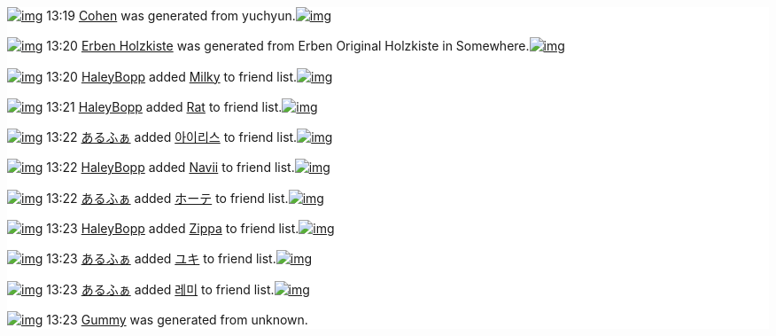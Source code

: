 [![img](http://kacdn05.appspot.com/4785727439110144/9997.png)](http://www.barcodekanojo.com/kanojo/2695012/Cohen) 13:19 [Cohen](http://www.barcodekanojo.com/kanojo/2695012/Cohen) was generated from yuchyun.[![img](http://img28.imageshack.us/img28/2549/66up.jpg)](http://www.barcodekanojo.com/product_images/barcode/5216164/1387253893/50x50xyuchyun.jpg,qw=88,ah=88.pagespeed.ic.8rN5wILK-G.jpg)

[![img](http://kacdn02.appspot.com/6641817017647104/df01.png)](http://www.barcodekanojo.com/kanojo/2695013/Erben%20Holzkiste) 13:20 [Erben Holzkiste](http://www.barcodekanojo.com/kanojo/2695013/Erben%20Holzkiste) was generated from Erben Original Holzkiste in Somewhere.[![img](http://kacdn05.appspot.com/4979688162197504/718c.jpg)](http://www.barcodekanojo.com/product_images/barcode/5216165/1387253972/50x50xErben,P20Original,P20Holzkiste.jpg,qw=88,ah=88.pagespeed.ic.cYx1HU3s4N.jpg)

[![img](http://kacdn05.appspot.com/4506905946882048/b0f4.jpg)](http://www.barcodekanojo.com/user/426381/HaleyBopp) 13:20 [HaleyBopp](http://www.barcodekanojo.com/user/426381/HaleyBopp) added [Milky](http://www.barcodekanojo.com/kanojo/2598969/Milky) to friend list.[![img](http://img89.imageshack.us/img89/6120/h9h0.png)](http://www.barcodekanojo.com/kanojo/2598969/Milky)

[![img](http://kacdn05.appspot.com/4506905946882048/b0f4.jpg)](http://www.barcodekanojo.com/user/426381/HaleyBopp) 13:21 [HaleyBopp](http://www.barcodekanojo.com/user/426381/HaleyBopp) added [Rat](http://www.barcodekanojo.com/kanojo/2607243/Rat) to friend list.[![img](http://img19.imageshack.us/img19/815/xr62.png)](http://www.barcodekanojo.com/kanojo/2607243/Rat)

[![img](http://kacdn01.appspot.com/5745179378057216/b80f.jpg)](http://www.barcodekanojo.com/user/426438/%E3%81%82%E3%82%8B%E3%81%B5%E3%81%81) 13:22 [あるふぁ](http://www.barcodekanojo.com/user/426438/%E3%81%82%E3%82%8B%E3%81%B5%E3%81%81) added [아이리스](http://www.barcodekanojo.com/kanojo/2493107/%EC%95%84%EC%9D%B4%EB%A6%AC%EC%8A%A4) to friend list.[![img](http://kacdn02.appspot.com/6478254865121280/d16a.png)](http://www.barcodekanojo.com/kanojo/2493107/%EC%95%84%EC%9D%B4%EB%A6%AC%EC%8A%A4)

[![img](http://kacdn05.appspot.com/4506905946882048/b0f4.jpg)](http://www.barcodekanojo.com/user/426381/HaleyBopp) 13:22 [HaleyBopp](http://www.barcodekanojo.com/user/426381/HaleyBopp) added [Navii](http://www.barcodekanojo.com/kanojo/1435989/Navii) to friend list.[![img](http://img801.imageshack.us/img801/7341/rhpc.png)](http://www.barcodekanojo.com/kanojo/1435989/Navii)

[![img](http://kacdn01.appspot.com/5745179378057216/b80f.jpg)](http://www.barcodekanojo.com/user/426438/%E3%81%82%E3%82%8B%E3%81%B5%E3%81%81) 13:22 [あるふぁ](http://www.barcodekanojo.com/user/426438/%E3%81%82%E3%82%8B%E3%81%B5%E3%81%81) added [ホーテ](http://www.barcodekanojo.com/kanojo/2501997/%E3%83%9B%E3%83%BC%E3%83%86) to friend list.[![img](http://kacdn01.appspot.com/5004391203471360/49c8b.png)](http://www.barcodekanojo.com/kanojo/2501997/%E3%83%9B%E3%83%BC%E3%83%86)

[![img](http://kacdn05.appspot.com/4506905946882048/b0f4.jpg)](http://www.barcodekanojo.com/user/426381/HaleyBopp) 13:23 [HaleyBopp](http://www.barcodekanojo.com/user/426381/HaleyBopp) added [Zippa](http://www.barcodekanojo.com/kanojo/2604307/Zippa) to friend list.[![img](http://img843.imageshack.us/img843/9352/9t0o.png)](http://www.barcodekanojo.com/kanojo/2604307/Zippa)

[![img](http://kacdn01.appspot.com/5745179378057216/b80f.jpg)](http://www.barcodekanojo.com/user/426438/%E3%81%82%E3%82%8B%E3%81%B5%E3%81%81) 13:23 [あるふぁ](http://www.barcodekanojo.com/user/426438/%E3%81%82%E3%82%8B%E3%81%B5%E3%81%81) added [ユキ](http://www.barcodekanojo.com/kanojo/2683502/%E3%83%A6%E3%82%AD) to friend list.[![img](http://kacdn02.appspot.com/6221189529731072/7b06.png)](http://www.barcodekanojo.com/kanojo/2683502/%E3%83%A6%E3%82%AD)

[![img](http://kacdn01.appspot.com/5745179378057216/b80f.jpg)](http://www.barcodekanojo.com/user/426438/%E3%81%82%E3%82%8B%E3%81%B5%E3%81%81) 13:23 [あるふぁ](http://www.barcodekanojo.com/user/426438/%E3%81%82%E3%82%8B%E3%81%B5%E3%81%81) added [레미](http://www.barcodekanojo.com/kanojo/2529863/%EB%A0%88%EB%AF%B8) to friend list.[![img](http://kacdn01.appspot.com/4804453496520704/9354.png)](http://www.barcodekanojo.com/kanojo/2529863/%EB%A0%88%EB%AF%B8)

[![img](http://kacdn05.appspot.com/5946905670451200/b436.png)](http://www.barcodekanojo.com/kanojo/2695014/Gummy) 13:23 [Gummy](http://www.barcodekanojo.com/kanojo/2695014/Gummy) was generated from unknown.
